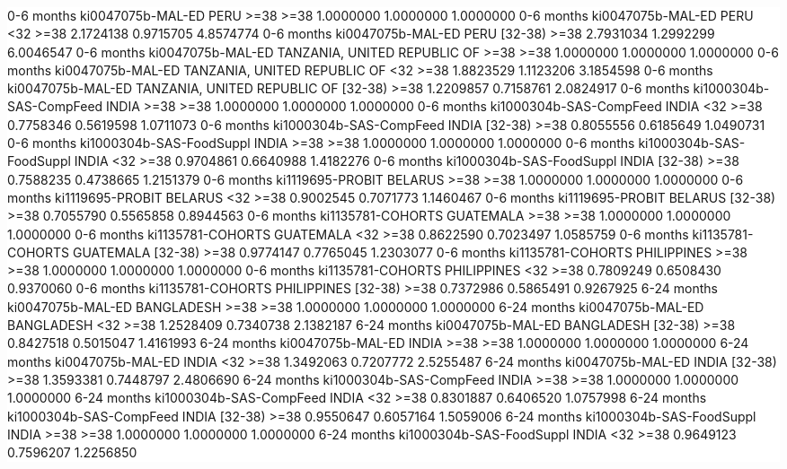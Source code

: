 0-6 months    ki0047075b-MAL-ED          PERU                           >=38                 >=38              1.0000000   1.0000000   1.0000000
0-6 months    ki0047075b-MAL-ED          PERU                           <32                  >=38              2.1724138   0.9715705   4.8574774
0-6 months    ki0047075b-MAL-ED          PERU                           [32-38)              >=38              2.7931034   1.2992299   6.0046547
0-6 months    ki0047075b-MAL-ED          TANZANIA, UNITED REPUBLIC OF   >=38                 >=38              1.0000000   1.0000000   1.0000000
0-6 months    ki0047075b-MAL-ED          TANZANIA, UNITED REPUBLIC OF   <32                  >=38              1.8823529   1.1123206   3.1854598
0-6 months    ki0047075b-MAL-ED          TANZANIA, UNITED REPUBLIC OF   [32-38)              >=38              1.2209857   0.7158761   2.0824917
0-6 months    ki1000304b-SAS-CompFeed    INDIA                          >=38                 >=38              1.0000000   1.0000000   1.0000000
0-6 months    ki1000304b-SAS-CompFeed    INDIA                          <32                  >=38              0.7758346   0.5619598   1.0711073
0-6 months    ki1000304b-SAS-CompFeed    INDIA                          [32-38)              >=38              0.8055556   0.6185649   1.0490731
0-6 months    ki1000304b-SAS-FoodSuppl   INDIA                          >=38                 >=38              1.0000000   1.0000000   1.0000000
0-6 months    ki1000304b-SAS-FoodSuppl   INDIA                          <32                  >=38              0.9704861   0.6640988   1.4182276
0-6 months    ki1000304b-SAS-FoodSuppl   INDIA                          [32-38)              >=38              0.7588235   0.4738665   1.2151379
0-6 months    ki1119695-PROBIT           BELARUS                        >=38                 >=38              1.0000000   1.0000000   1.0000000
0-6 months    ki1119695-PROBIT           BELARUS                        <32                  >=38              0.9002545   0.7071773   1.1460467
0-6 months    ki1119695-PROBIT           BELARUS                        [32-38)              >=38              0.7055790   0.5565858   0.8944563
0-6 months    ki1135781-COHORTS          GUATEMALA                      >=38                 >=38              1.0000000   1.0000000   1.0000000
0-6 months    ki1135781-COHORTS          GUATEMALA                      <32                  >=38              0.8622590   0.7023497   1.0585759
0-6 months    ki1135781-COHORTS          GUATEMALA                      [32-38)              >=38              0.9774147   0.7765045   1.2303077
0-6 months    ki1135781-COHORTS          PHILIPPINES                    >=38                 >=38              1.0000000   1.0000000   1.0000000
0-6 months    ki1135781-COHORTS          PHILIPPINES                    <32                  >=38              0.7809249   0.6508430   0.9370060
0-6 months    ki1135781-COHORTS          PHILIPPINES                    [32-38)              >=38              0.7372986   0.5865491   0.9267925
6-24 months   ki0047075b-MAL-ED          BANGLADESH                     >=38                 >=38              1.0000000   1.0000000   1.0000000
6-24 months   ki0047075b-MAL-ED          BANGLADESH                     <32                  >=38              1.2528409   0.7340738   2.1382187
6-24 months   ki0047075b-MAL-ED          BANGLADESH                     [32-38)              >=38              0.8427518   0.5015047   1.4161993
6-24 months   ki0047075b-MAL-ED          INDIA                          >=38                 >=38              1.0000000   1.0000000   1.0000000
6-24 months   ki0047075b-MAL-ED          INDIA                          <32                  >=38              1.3492063   0.7207772   2.5255487
6-24 months   ki0047075b-MAL-ED          INDIA                          [32-38)              >=38              1.3593381   0.7448797   2.4806690
6-24 months   ki1000304b-SAS-CompFeed    INDIA                          >=38                 >=38              1.0000000   1.0000000   1.0000000
6-24 months   ki1000304b-SAS-CompFeed    INDIA                          <32                  >=38              0.8301887   0.6406520   1.0757998
6-24 months   ki1000304b-SAS-CompFeed    INDIA                          [32-38)              >=38              0.9550647   0.6057164   1.5059006
6-24 months   ki1000304b-SAS-FoodSuppl   INDIA                          >=38                 >=38              1.0000000   1.0000000   1.0000000
6-24 months   ki1000304b-SAS-FoodSuppl   INDIA                          <32                  >=38              0.9649123   0.7596207   1.2256850